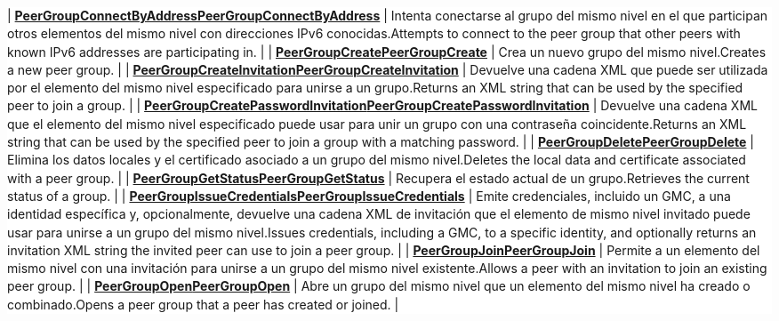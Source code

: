 | [<span data-ttu-id="28fd4-120">**PeerGroupConnectByAddress**</span><span class="sxs-lookup"><span data-stu-id="28fd4-120">**PeerGroupConnectByAddress**</span></span>](/windows/desktop/api/P2P/nf-p2p-peergroupconnectbyaddress)                 | <span data-ttu-id="28fd4-121">Intenta conectarse al grupo del mismo nivel en el que participan otros elementos del mismo nivel con direcciones IPv6 conocidas.</span><span class="sxs-lookup"><span data-stu-id="28fd4-121">Attempts to connect to the peer group that other peers with known IPv6 addresses are participating in.</span></span>                                                                                                       |
| [<span data-ttu-id="28fd4-122">**PeerGroupCreate**</span><span class="sxs-lookup"><span data-stu-id="28fd4-122">**PeerGroupCreate**</span></span>](/windows/desktop/api/P2P/nf-p2p-peergroupcreate)                                     | <span data-ttu-id="28fd4-123">Crea un nuevo grupo del mismo nivel.</span><span class="sxs-lookup"><span data-stu-id="28fd4-123">Creates a new peer group.</span></span>                                                                                                                                                                                    |
| [<span data-ttu-id="28fd4-124">**PeerGroupCreateInvitation**</span><span class="sxs-lookup"><span data-stu-id="28fd4-124">**PeerGroupCreateInvitation**</span></span>](/windows/desktop/api/P2P/nf-p2p-peergroupcreateinvitation)                 | <span data-ttu-id="28fd4-125">Devuelve una cadena XML que puede ser utilizada por el elemento del mismo nivel especificado para unirse a un grupo.</span><span class="sxs-lookup"><span data-stu-id="28fd4-125">Returns an XML string that can be used by the specified peer to join a group.</span></span>                                                                                                                                |
| [<span data-ttu-id="28fd4-126">**PeerGroupCreatePasswordInvitation**</span><span class="sxs-lookup"><span data-stu-id="28fd4-126">**PeerGroupCreatePasswordInvitation**</span></span>](/windows/desktop/api/P2P/nf-p2p-peergroupcreatepasswordinvitation) | <span data-ttu-id="28fd4-127">Devuelve una cadena XML que el elemento del mismo nivel especificado puede usar para unir un grupo con una contraseña coincidente.</span><span class="sxs-lookup"><span data-stu-id="28fd4-127">Returns an XML string that can be used by the specified peer to join a group with a matching password.</span></span>                                                                                                       |
| [<span data-ttu-id="28fd4-128">**PeerGroupDelete**</span><span class="sxs-lookup"><span data-stu-id="28fd4-128">**PeerGroupDelete**</span></span>](/windows/desktop/api/P2P/nf-p2p-peergroupdelete)                                     | <span data-ttu-id="28fd4-129">Elimina los datos locales y el certificado asociado a un grupo del mismo nivel.</span><span class="sxs-lookup"><span data-stu-id="28fd4-129">Deletes the local data and certificate associated with a peer group.</span></span>                                                                                                                                         |
| [<span data-ttu-id="28fd4-130">**PeerGroupGetStatus**</span><span class="sxs-lookup"><span data-stu-id="28fd4-130">**PeerGroupGetStatus**</span></span>](/windows/desktop/api/P2P/nf-p2p-peergroupgetstatus)                               | <span data-ttu-id="28fd4-131">Recupera el estado actual de un grupo.</span><span class="sxs-lookup"><span data-stu-id="28fd4-131">Retrieves the current status of a group.</span></span>                                                                                                                                                                     |
| [<span data-ttu-id="28fd4-132">**PeerGroupIssueCredentials**</span><span class="sxs-lookup"><span data-stu-id="28fd4-132">**PeerGroupIssueCredentials**</span></span>](/windows/desktop/api/P2P/nf-p2p-peergroupissuecredentials)                 | <span data-ttu-id="28fd4-133">Emite credenciales, incluido un GMC, a una identidad específica y, opcionalmente, devuelve una cadena XML de invitación que el elemento de mismo nivel invitado puede usar para unirse a un grupo del mismo nivel.</span><span class="sxs-lookup"><span data-stu-id="28fd4-133">Issues credentials, including a GMC, to a specific identity, and optionally returns an invitation XML string the invited peer can use to join a peer group.</span></span>                                                  |
| [<span data-ttu-id="28fd4-134">**PeerGroupJoin**</span><span class="sxs-lookup"><span data-stu-id="28fd4-134">**PeerGroupJoin**</span></span>](/windows/desktop/api/P2P/nf-p2p-peergroupjoin)                                         | <span data-ttu-id="28fd4-135">Permite a un elemento del mismo nivel con una invitación para unirse a un grupo del mismo nivel existente.</span><span class="sxs-lookup"><span data-stu-id="28fd4-135">Allows a peer with an invitation to join an existing peer group.</span></span>                                                                                                                                             |
| [<span data-ttu-id="28fd4-136">**PeerGroupOpen**</span><span class="sxs-lookup"><span data-stu-id="28fd4-136">**PeerGroupOpen**</span></span>](/windows/desktop/api/P2P/nf-p2p-peergroupopen)                                         | <span data-ttu-id="28fd4-137">Abre un grupo del mismo nivel que un elemento del mismo nivel ha creado o combinado.</span><span class="sxs-lookup"><span data-stu-id="28fd4-137">Opens a peer group that a peer has created or joined.</span></span>                                                                                                                                                        |